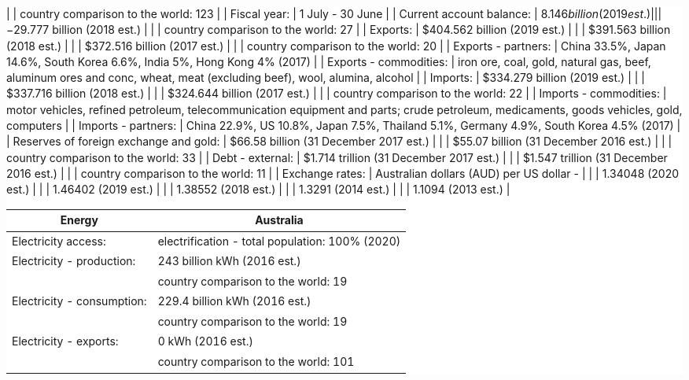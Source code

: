 | | country comparison to the world: 123 |
| Fiscal year: | 1 July - 30 June |
| Current account balance: | $8.146 billion (2019 est.) |
| | -$29.777 billion (2018 est.) |
| | country comparison to the world: 27 |
| Exports: | $404.562 billion (2019 est.) |
| | $391.563 billion (2018 est.) |
| | $372.516 billion (2017 est.) |
| | country comparison to the world: 20 |
| Exports - partners: | China 33.5%, Japan 14.6%, South Korea 6.6%, India 5%, Hong Kong 4% (2017) |
| Exports - commodities: | iron ore, coal, gold, natural gas, beef, aluminum ores and conc, wheat, meat (excluding beef), wool, alumina, alcohol |
| Imports: | $334.279 billion (2019 est.) |
| | $337.716 billion (2018 est.) |
| | $324.644 billion (2017 est.) |
| | country comparison to the world: 22 |
| Imports - commodities: | motor vehicles, refined petroleum, telecommunication equipment and parts; crude petroleum, medicaments, goods vehicles, gold, computers |
| Imports - partners: | China 22.9%, US 10.8%, Japan 7.5%, Thailand 5.1%, Germany 4.9%, South Korea 4.5% (2017) |
| Reserves of foreign exchange and gold: | $66.58 billion (31 December 2017 est.) |
| | $55.07 billion (31 December 2016 est.) |
| | country comparison to the world: 33 |
| Debt - external: | $1.714 trillion (31 December 2017 est.) |
| | $1.547 trillion (31 December 2016 est.) |
| | country comparison to the world: 11 |
| Exchange rates: | Australian dollars (AUD) per US dollar - |
| | 1.34048 (2020 est.) |
| | 1.46402 (2019 est.) |
| | 1.38552 (2018 est.) |
| | 1.3291 (2014 est.) |
| | 1.1094 (2013 est.) |

| Energy | Australia |
| --- | --- |
| Electricity access: | electrification - total population: 100% (2020) |
| Electricity - production: | 243 billion kWh (2016 est.) |
| | country comparison to the world: 19 |
| Electricity - consumption: | 229.4 billion kWh (2016 est.) |
| | country comparison to the world: 19 |
| Electricity - exports: | 0 kWh (2016 est.) |
| | country comparison to the world: 101 |